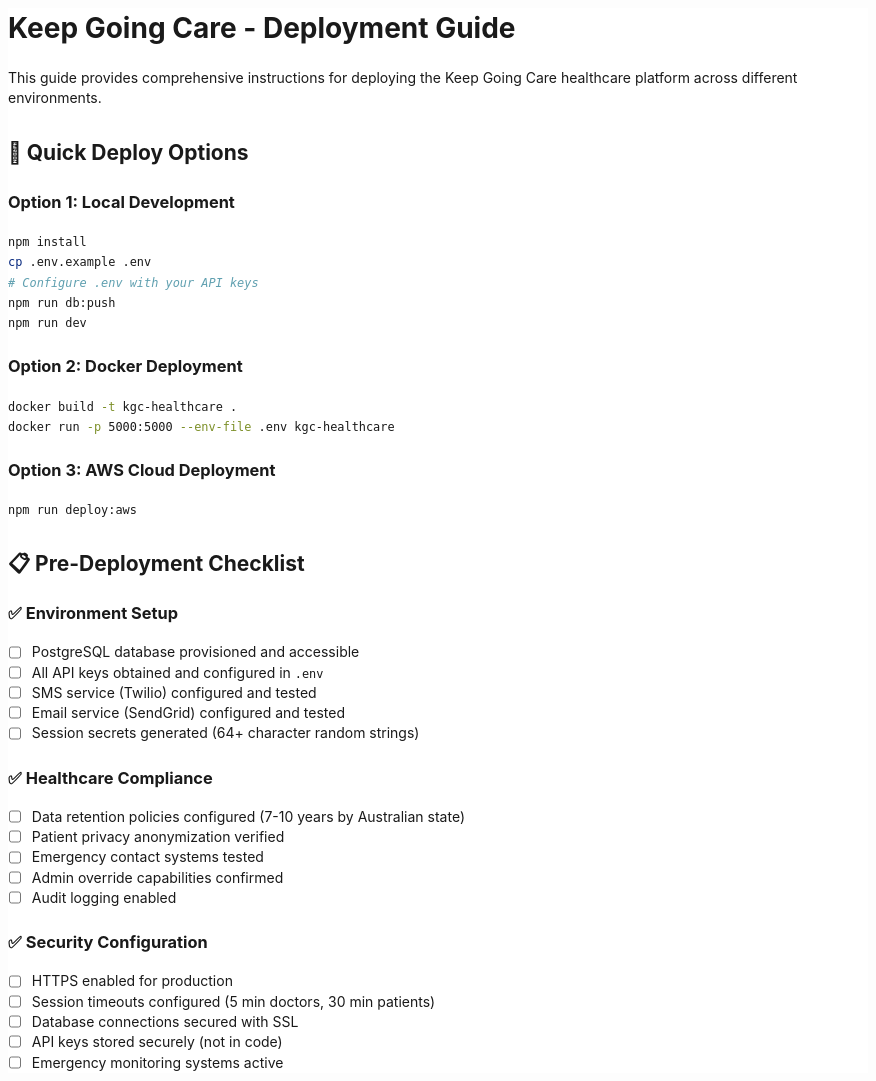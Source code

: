 # Keep Going Care - Deployment Guide

This guide provides comprehensive instructions for deploying the Keep Going Care healthcare platform across different environments.

## 🚀 Quick Deploy Options

### Option 1: Local Development
```bash
npm install
cp .env.example .env
# Configure .env with your API keys
npm run db:push
npm run dev
```

### Option 2: Docker Deployment
```bash
docker build -t kgc-healthcare .
docker run -p 5000:5000 --env-file .env kgc-healthcare
```

### Option 3: AWS Cloud Deployment
```bash
npm run deploy:aws
```

## 📋 Pre-Deployment Checklist

### ✅ Environment Setup
- [ ] PostgreSQL database provisioned and accessible
- [ ] All API keys obtained and configured in `.env`
- [ ] SMS service (Twilio) configured and tested
- [ ] Email service (SendGrid) configured and tested
- [ ] Session secrets generated (64+ character random strings)

### ✅ Healthcare Compliance
- [ ] Data retention policies configured (7-10 years by Australian state)
- [ ] Patient privacy anonymization verified
- [ ] Emergency contact systems tested
- [ ] Admin override capabilities confirmed
- [ ] Audit logging enabled

### ✅ Security Configuration
- [ ] HTTPS enabled for production
- [ ] Session timeouts configured (5 min doctors, 30 min patients)
- [ ] Database connections secured with SSL
- [ ] API keys stored securely (not in code)
- [ ] Emergency monitoring systems active
